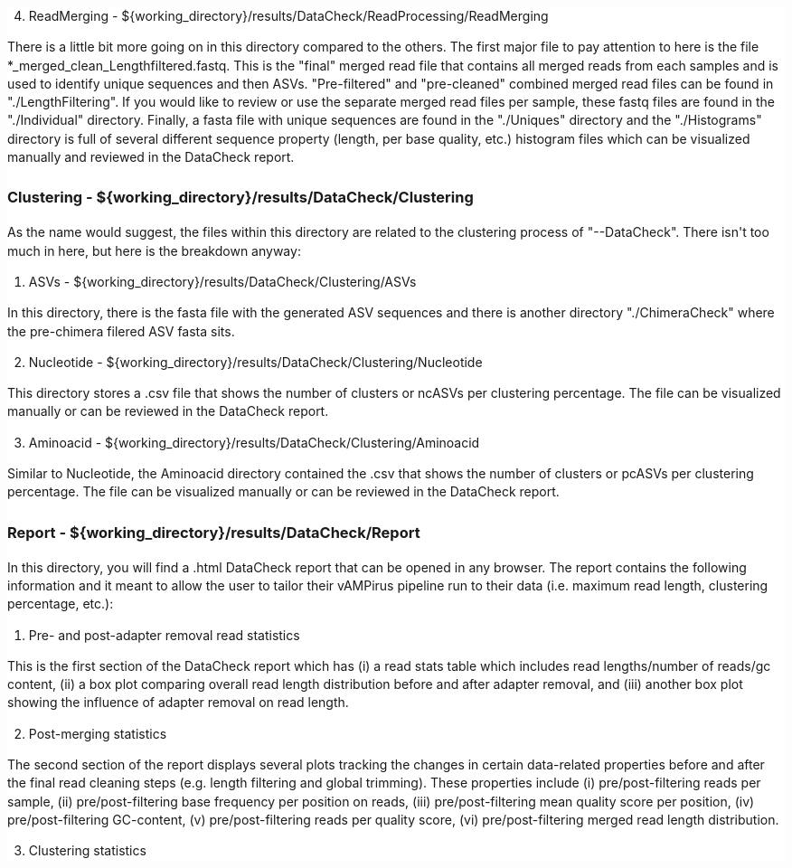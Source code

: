 4. ReadMerging - ${working_directory}/results/DataCheck/ReadProcessing/ReadMerging

There is a little bit more going on in this directory compared to the others. The first major file to pay attention to here is the file \*\_merged_clean_Lengthfiltered.fastq. This is the "final" merged read file that contains all merged reads from each samples and is used to identify unique sequences and then ASVs. "Pre-filtered" and "pre-cleaned" combined merged read files can be found in "./LengthFiltering". If you would like to review or use the separate merged read files per sample, these fastq files are found in the "./Individual" directory. Finally, a fasta file with unique sequences are found in the "./Uniques" directory and the "./Histograms" directory is full of several different sequence property (length, per base quality, etc.) histogram files which can be visualized manually and reviewed in the DataCheck report.

### Clustering - ${working_directory}/results/DataCheck/Clustering

As the name would suggest, the files within this directory are related to the clustering process of "--DataCheck". There isn't too much in here, but here is the breakdown anyway:

1. ASVs - ${working_directory}/results/DataCheck/Clustering/ASVs

In this directory, there is the fasta file with the generated ASV sequences and there is another directory "./ChimeraCheck" where the pre-chimera filered ASV fasta sits.

2. Nucleotide - ${working_directory}/results/DataCheck/Clustering/Nucleotide

This directory stores a .csv file that shows the number of clusters or ncASVs per clustering percentage. The file can be visualized manually or can be reviewed in the DataCheck report.

3. Aminoacid - ${working_directory}/results/DataCheck/Clustering/Aminoacid

Similar to Nucleotide, the Aminoacid directory contained the .csv that shows the number of clusters or pcASVs per clustering percentage. The file can be visualized manually or can be reviewed in the DataCheck report.

### Report - ${working_directory}/results/DataCheck/Report

In this directory, you will find a .html DataCheck report that can be opened in any browser. The report contains the following information and it meant to allow the user to tailor their vAMPirus pipeline run to their data (i.e. maximum read length, clustering percentage, etc.):

1. Pre- and post-adapter removal read statistics

This is the first section of the DataCheck report which has (i) a read stats table which includes read lengths/number of reads/gc content, (ii) a box plot comparing overall read length distribution before and after adapter removal, and (iii) another box plot showing the influence of adapter removal on read length.

2. Post-merging statistics

The second section of the report displays several plots tracking the changes in certain data-related properties before and after the final read cleaning steps (e.g. length filtering and global trimming). These properties include (i) pre/post-filtering reads per sample, (ii) pre/post-filtering base frequency per position on reads, (iii) pre/post-filtering mean quality score per position, (iv) pre/post-filtering GC-content, (v) pre/post-filtering reads per quality score, (vi) pre/post-filtering merged read length distribution.

3. Clustering statistics
